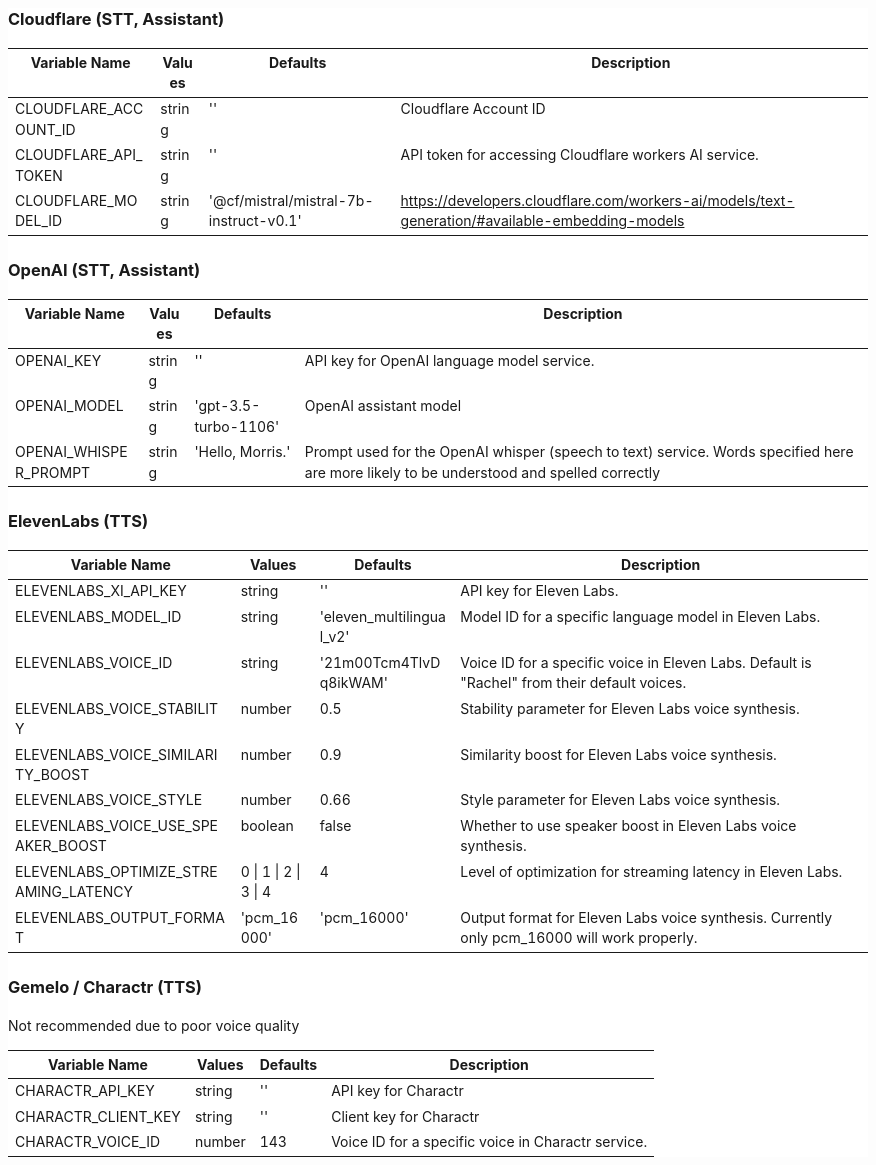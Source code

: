 ### Cloudflare (STT, Assistant)

| Variable Name         | Values | Defaults                               | Description                                                                                     |
|-----------------------|--------|----------------------------------------|-------------------------------------------------------------------------------------------------|
| CLOUDFLARE_ACCOUNT_ID | string | ''                                     | Cloudflare Account ID                                                                           |
| CLOUDFLARE_API_TOKEN  | string | ''                                     | API token for accessing Cloudflare workers AI service.                                          |
| CLOUDFLARE_MODEL_ID   | string | '@cf/mistral/mistral-7b-instruct-v0.1' | https://developers.cloudflare.com/workers-ai/models/text-generation/#available-embedding-models |


### OpenAI (STT, Assistant)

| Variable Name         | Values | Defaults             | Description                                                                                                                              |
|-----------------------|--------|----------------------|------------------------------------------------------------------------------------------------------------------------------------------|
| OPENAI_KEY            | string | ''                   | API key for OpenAI language model service.                                                                                               |
| OPENAI_MODEL          | string | 'gpt-3.5-turbo-1106' | OpenAI assistant model                                                                                                                   |
| OPENAI_WHISPER_PROMPT | string | 'Hello, Morris.'     | Prompt used for the OpenAI whisper (speech to text) service. Words specified here are more likely to be understood and spelled correctly |

### ElevenLabs (TTS)

| Variable Name                         | Values                | Defaults                 | Description                                                                                  |
|---------------------------------------|-----------------------|--------------------------|----------------------------------------------------------------------------------------------|
| ELEVENLABS_XI_API_KEY                 | string                | ''                       | API key for Eleven Labs.                                                                     |
| ELEVENLABS_MODEL_ID                   | string                | 'eleven_multilingual_v2' | Model ID for a specific language model in Eleven Labs.                                       |
| ELEVENLABS_VOICE_ID                   | string                | '21m00Tcm4TlvDq8ikWAM'   | Voice ID for a specific voice in Eleven Labs. Default is "Rachel" from their default voices. |
| ELEVENLABS_VOICE_STABILITY            | number                | 0.5                      | Stability parameter for Eleven Labs voice synthesis.                                         |
| ELEVENLABS_VOICE_SIMILARITY_BOOST     | number                | 0.9                      | Similarity boost for Eleven Labs voice synthesis.                                            |
| ELEVENLABS_VOICE_STYLE                | number                | 0.66                     | Style parameter for Eleven Labs voice synthesis.                                             |
| ELEVENLABS_VOICE_USE_SPEAKER_BOOST    | boolean               | false                    | Whether to use speaker boost in Eleven Labs voice synthesis.                                 |
| ELEVENLABS_OPTIMIZE_STREAMING_LATENCY | 0 \| 1 \| 2 \| 3 \| 4 | 4                        | Level of optimization for streaming latency in Eleven Labs.                                  |
| ELEVENLABS_OUTPUT_FORMAT              | 'pcm_16000'           | 'pcm_16000'              | Output format for Eleven Labs voice synthesis. Currently only pcm_16000 will work properly.  |

### Gemelo / Charactr (TTS)

Not recommended due to poor voice quality

| Variable Name       | Values | Defaults | Description                                        |
|---------------------|--------|----------|----------------------------------------------------|
| CHARACTR_API_KEY    | string | ''       | API key for Charactr                               |
| CHARACTR_CLIENT_KEY | string | ''       | Client key for Charactr                            |
| CHARACTR_VOICE_ID   | number | 143      | Voice ID for a specific voice in Charactr service. |
